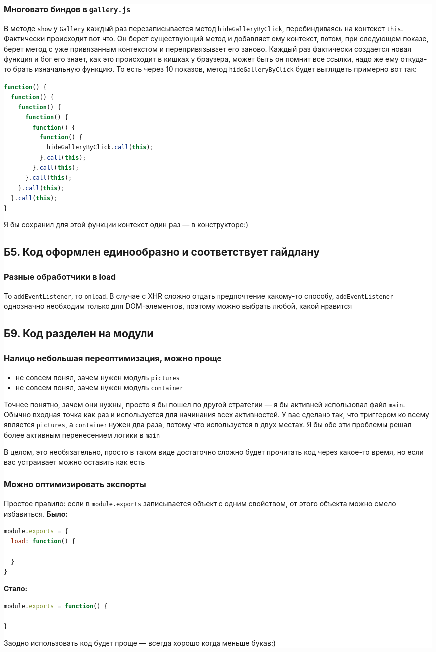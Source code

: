 ### Многовато биндов в `gallery.js`
В методе `show` у `Gallery` каждый раз перезаписывается метод `hideGalleryByClick`, перебиндиваясь на контекст `this`. Фактически происходит вот что. Он берет существующий метод и добавляет ему контекст, потом, при следующем показе, берет метод с уже привязанным контекстом и перепривязывает его заново. Каждый раз фактически создается новая функция и бог его знает, как это происходит в кишках у браузера, может быть он помнит все ссылки, надо же ему откуда-то брать изначальную функцию. То есть через 10 показов, метод `hideGalleryByClick` будет выглядеть примерно вот так:
```javascript
function() {
  function() {
    function() {
      function() {
        function() {
          function() {
            hideGalleryByClick.call(this);
          }.call(this);
        }.call(this);
      }.call(this);
    }.call(this);
  }.call(this);
}
```
Я бы сохранил для этой функции контекст один раз — в конструкторе:)

## Б5. Код оформлен единообразно и соответствует гайдлану
### Разные обработчики в load
То `addEventListener`, то `onload`. В случае с XHR сложно отдать предпочтение какому-то способу, `addEventListener` однозначно необходим только для DOM-элементов, поэтому можно выбрать любой, какой нравится

## Б9. Код разделен на модули
### Налицо небольшая переоптимизация, можно проще
- не совсем понял, зачем нужен модуль `pictures`
- не совсем понял, зачем нужен модуль `container`

Точнее понятно, зачем они нужны, просто я бы пошел по другой стратегии — я бы активней использовал файл `main`. Обычно входная точка как раз и используется для начинания всех активностей. У вас сделано так, что триггером ко всему является `pictures`, а `container` нужен два раза, потому что используется в двух местах. Я бы обе эти проблемы решал более активным перенесением логики в `main`

В целом, это необязательно, просто в таком виде достаточно сложно будет прочитать код через какое-то время, но если вас устраивает можно оставить как есть

### Можно оптимизировать экспорты
Простое правило: если в `module.exports` записывается объект с одним свойством, от этого объекта можно смело избавиться. **Было:**
```javascript
module.exports = {
  load: function() {

  }
}
```
**Стало:**
```javascript
module.exports = function() {

}
```
Заодно использовать код будет проще — всегда хорошо когда меньше букав:)
